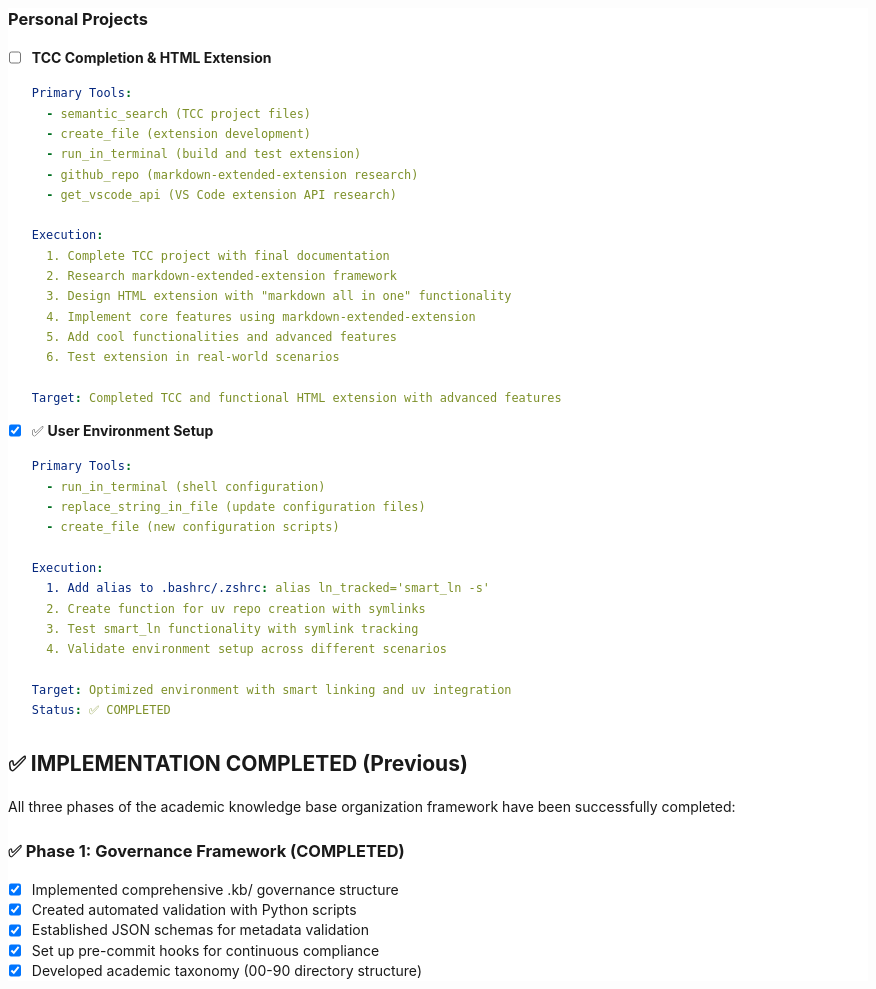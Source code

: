 ### Personal Projects

- [ ] **TCC Completion & HTML Extension**

  ```yaml
  Primary Tools:
    - semantic_search (TCC project files)
    - create_file (extension development)
    - run_in_terminal (build and test extension)
    - github_repo (markdown-extended-extension research)
    - get_vscode_api (VS Code extension API research)

  Execution:
    1. Complete TCC project with final documentation
    2. Research markdown-extended-extension framework
    3. Design HTML extension with "markdown all in one" functionality
    4. Implement core features using markdown-extended-extension
    5. Add cool functionalities and advanced features
    6. Test extension in real-world scenarios

  Target: Completed TCC and functional HTML extension with advanced features
  ```

- [x] ✅ **User Environment Setup**

  ```yaml
  Primary Tools:
    - run_in_terminal (shell configuration)
    - replace_string_in_file (update configuration files)
    - create_file (new configuration scripts)

  Execution:
    1. Add alias to .bashrc/.zshrc: alias ln_tracked='smart_ln -s'
    2. Create function for uv repo creation with symlinks
    3. Test smart_ln functionality with symlink tracking
    4. Validate environment setup across different scenarios

  Target: Optimized environment with smart linking and uv integration
  Status: ✅ COMPLETED
  ```

## ✅ IMPLEMENTATION COMPLETED (Previous)

All three phases of the academic knowledge base organization framework have been successfully completed:

### ✅ Phase 1: Governance Framework (COMPLETED)

- [x] Implemented comprehensive .kb/ governance structure
- [x] Created automated validation with Python scripts
- [x] Established JSON schemas for metadata validation
- [x] Set up pre-commit hooks for continuous compliance
- [x] Developed academic taxonomy (00-90 directory structure)
